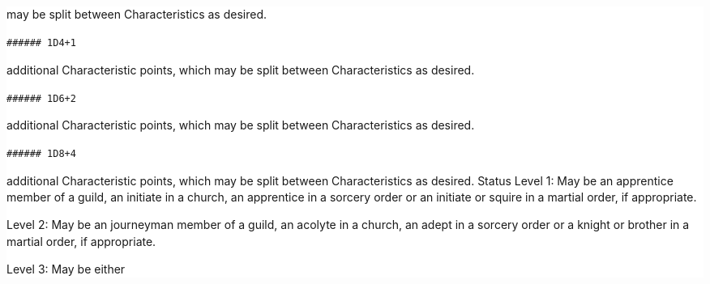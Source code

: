 may be split
between
Characteristics as
desired.
```
###### 1D4+1

```
additional
Characteristic
points, which
may be split
between
Characteristics as
desired.
```
###### 1D6+2

```
additional
Characteristic
points, which
may be split
between
Characteristics
as desired.
```
###### 1D8+4

```
additional
Characteristic
points, which
may be split
between
Characteristics as
desired.
Status Level 1:
May be an
apprentice
member of a
guild, an initiate
in a church, an
apprentice in
a sorcery order
or an initiate
or squire in a
martial order, if
appropriate.
```
```
Level 2:
May be an
journeyman
member of a
guild, an acolyte
in a church, an
adept in a sorcery
order or a knight
or brother in a
martial order, if
appropriate.
```
```
Level 3:
May be either